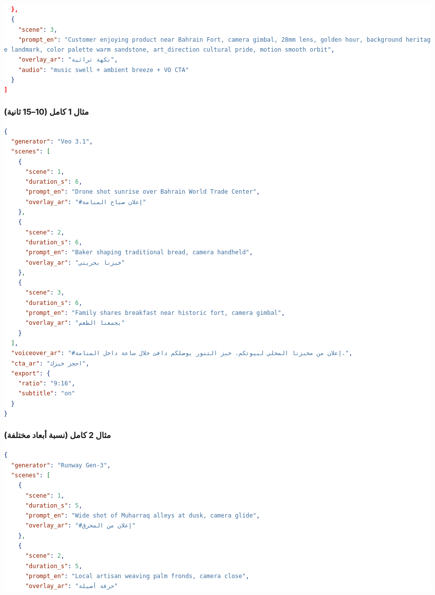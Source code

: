 ```json
  },
  {
    "scene": 3,
    "prompt_en": "Customer enjoying product near Bahrain Fort, camera gimbal, 28mm lens, golden hour, background heritage landmark, color palette warm sandstone, art_direction cultural pride, motion smooth orbit",
    "overlay_ar": "نكهة تراثية",
    "audio": "music swell + ambient breeze + VO CTA"
  }
]
```

### مثال 1 كامل (10–15 ثانية)

```json
{
  "generator": "Veo 3.1",
  "scenes": [
    {
      "scene": 1,
      "duration_s": 6,
      "prompt_en": "Drone shot sunrise over Bahrain World Trade Center",
      "overlay_ar": "#إعلان صباح المنامة"
    },
    {
      "scene": 2,
      "duration_s": 6,
      "prompt_en": "Baker shaping traditional bread, camera handheld",
      "overlay_ar": "خبزنا بحريني"
    },
    {
      "scene": 3,
      "duration_s": 6,
      "prompt_en": "Family shares breakfast near historic fort, camera gimbal",
      "overlay_ar": "يجمعنا الطعم"
    }
  ],
  "voiceover_ar": "#إعلان من مخبزنا المحلي لبيوتكم، خبز التنور يوصلكم دافئ خلال ساعة داخل المنامة.",
  "cta_ar": "احجز خبزك",
  "export": {
    "ratio": "9:16",
    "subtitle": "on"
  }
}
```

### مثال 2 كامل (نسبة أبعاد مختلفة)

```json
{
  "generator": "Runway Gen-3",
  "scenes": [
    {
      "scene": 1,
      "duration_s": 5,
      "prompt_en": "Wide shot of Muharraq alleys at dusk, camera glide",
      "overlay_ar": "#إعلان من المحرق"
    },
    {
      "scene": 2,
      "duration_s": 5,
      "prompt_en": "Local artisan weaving palm fronds, camera close",
      "overlay_ar": "حرفة أصيلة"
```